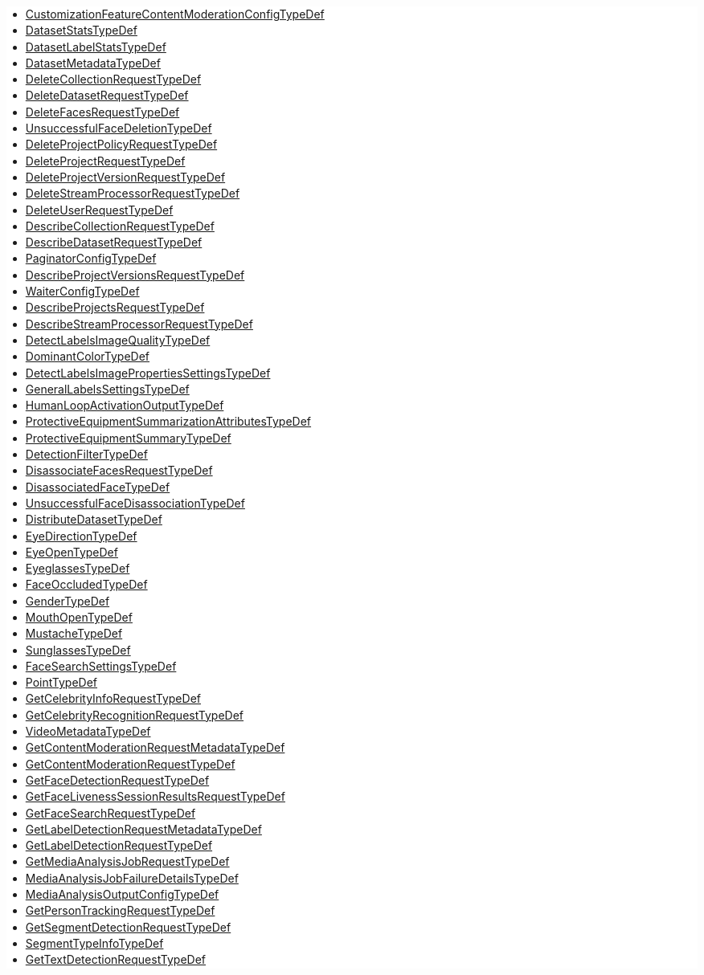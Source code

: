- [CustomizationFeatureContentModerationConfigTypeDef](./type_defs.md#customizationfeaturecontentmoderationconfigtypedef)
- [DatasetStatsTypeDef](./type_defs.md#datasetstatstypedef)
- [DatasetLabelStatsTypeDef](./type_defs.md#datasetlabelstatstypedef)
- [DatasetMetadataTypeDef](./type_defs.md#datasetmetadatatypedef)
- [DeleteCollectionRequestTypeDef](./type_defs.md#deletecollectionrequesttypedef)
- [DeleteDatasetRequestTypeDef](./type_defs.md#deletedatasetrequesttypedef)
- [DeleteFacesRequestTypeDef](./type_defs.md#deletefacesrequesttypedef)
- [UnsuccessfulFaceDeletionTypeDef](./type_defs.md#unsuccessfulfacedeletiontypedef)
- [DeleteProjectPolicyRequestTypeDef](./type_defs.md#deleteprojectpolicyrequesttypedef)
- [DeleteProjectRequestTypeDef](./type_defs.md#deleteprojectrequesttypedef)
- [DeleteProjectVersionRequestTypeDef](./type_defs.md#deleteprojectversionrequesttypedef)
- [DeleteStreamProcessorRequestTypeDef](./type_defs.md#deletestreamprocessorrequesttypedef)
- [DeleteUserRequestTypeDef](./type_defs.md#deleteuserrequesttypedef)
- [DescribeCollectionRequestTypeDef](./type_defs.md#describecollectionrequesttypedef)
- [DescribeDatasetRequestTypeDef](./type_defs.md#describedatasetrequesttypedef)
- [PaginatorConfigTypeDef](./type_defs.md#paginatorconfigtypedef)
- [DescribeProjectVersionsRequestTypeDef](./type_defs.md#describeprojectversionsrequesttypedef)
- [WaiterConfigTypeDef](./type_defs.md#waiterconfigtypedef)
- [DescribeProjectsRequestTypeDef](./type_defs.md#describeprojectsrequesttypedef)
- [DescribeStreamProcessorRequestTypeDef](./type_defs.md#describestreamprocessorrequesttypedef)
- [DetectLabelsImageQualityTypeDef](./type_defs.md#detectlabelsimagequalitytypedef)
- [DominantColorTypeDef](./type_defs.md#dominantcolortypedef)
- [DetectLabelsImagePropertiesSettingsTypeDef](./type_defs.md#detectlabelsimagepropertiessettingstypedef)
- [GeneralLabelsSettingsTypeDef](./type_defs.md#generallabelssettingstypedef)
- [HumanLoopActivationOutputTypeDef](./type_defs.md#humanloopactivationoutputtypedef)
- [ProtectiveEquipmentSummarizationAttributesTypeDef](./type_defs.md#protectiveequipmentsummarizationattributestypedef)
- [ProtectiveEquipmentSummaryTypeDef](./type_defs.md#protectiveequipmentsummarytypedef)
- [DetectionFilterTypeDef](./type_defs.md#detectionfiltertypedef)
- [DisassociateFacesRequestTypeDef](./type_defs.md#disassociatefacesrequesttypedef)
- [DisassociatedFaceTypeDef](./type_defs.md#disassociatedfacetypedef)
- [UnsuccessfulFaceDisassociationTypeDef](./type_defs.md#unsuccessfulfacedisassociationtypedef)
- [DistributeDatasetTypeDef](./type_defs.md#distributedatasettypedef)
- [EyeDirectionTypeDef](./type_defs.md#eyedirectiontypedef)
- [EyeOpenTypeDef](./type_defs.md#eyeopentypedef)
- [EyeglassesTypeDef](./type_defs.md#eyeglassestypedef)
- [FaceOccludedTypeDef](./type_defs.md#faceoccludedtypedef)
- [GenderTypeDef](./type_defs.md#gendertypedef)
- [MouthOpenTypeDef](./type_defs.md#mouthopentypedef)
- [MustacheTypeDef](./type_defs.md#mustachetypedef)
- [SunglassesTypeDef](./type_defs.md#sunglassestypedef)
- [FaceSearchSettingsTypeDef](./type_defs.md#facesearchsettingstypedef)
- [PointTypeDef](./type_defs.md#pointtypedef)
- [GetCelebrityInfoRequestTypeDef](./type_defs.md#getcelebrityinforequesttypedef)
- [GetCelebrityRecognitionRequestTypeDef](./type_defs.md#getcelebrityrecognitionrequesttypedef)
- [VideoMetadataTypeDef](./type_defs.md#videometadatatypedef)
- [GetContentModerationRequestMetadataTypeDef](./type_defs.md#getcontentmoderationrequestmetadatatypedef)
- [GetContentModerationRequestTypeDef](./type_defs.md#getcontentmoderationrequesttypedef)
- [GetFaceDetectionRequestTypeDef](./type_defs.md#getfacedetectionrequesttypedef)
- [GetFaceLivenessSessionResultsRequestTypeDef](./type_defs.md#getfacelivenesssessionresultsrequesttypedef)
- [GetFaceSearchRequestTypeDef](./type_defs.md#getfacesearchrequesttypedef)
- [GetLabelDetectionRequestMetadataTypeDef](./type_defs.md#getlabeldetectionrequestmetadatatypedef)
- [GetLabelDetectionRequestTypeDef](./type_defs.md#getlabeldetectionrequesttypedef)
- [GetMediaAnalysisJobRequestTypeDef](./type_defs.md#getmediaanalysisjobrequesttypedef)
- [MediaAnalysisJobFailureDetailsTypeDef](./type_defs.md#mediaanalysisjobfailuredetailstypedef)
- [MediaAnalysisOutputConfigTypeDef](./type_defs.md#mediaanalysisoutputconfigtypedef)
- [GetPersonTrackingRequestTypeDef](./type_defs.md#getpersontrackingrequesttypedef)
- [GetSegmentDetectionRequestTypeDef](./type_defs.md#getsegmentdetectionrequesttypedef)
- [SegmentTypeInfoTypeDef](./type_defs.md#segmenttypeinfotypedef)
- [GetTextDetectionRequestTypeDef](./type_defs.md#gettextdetectionrequesttypedef)